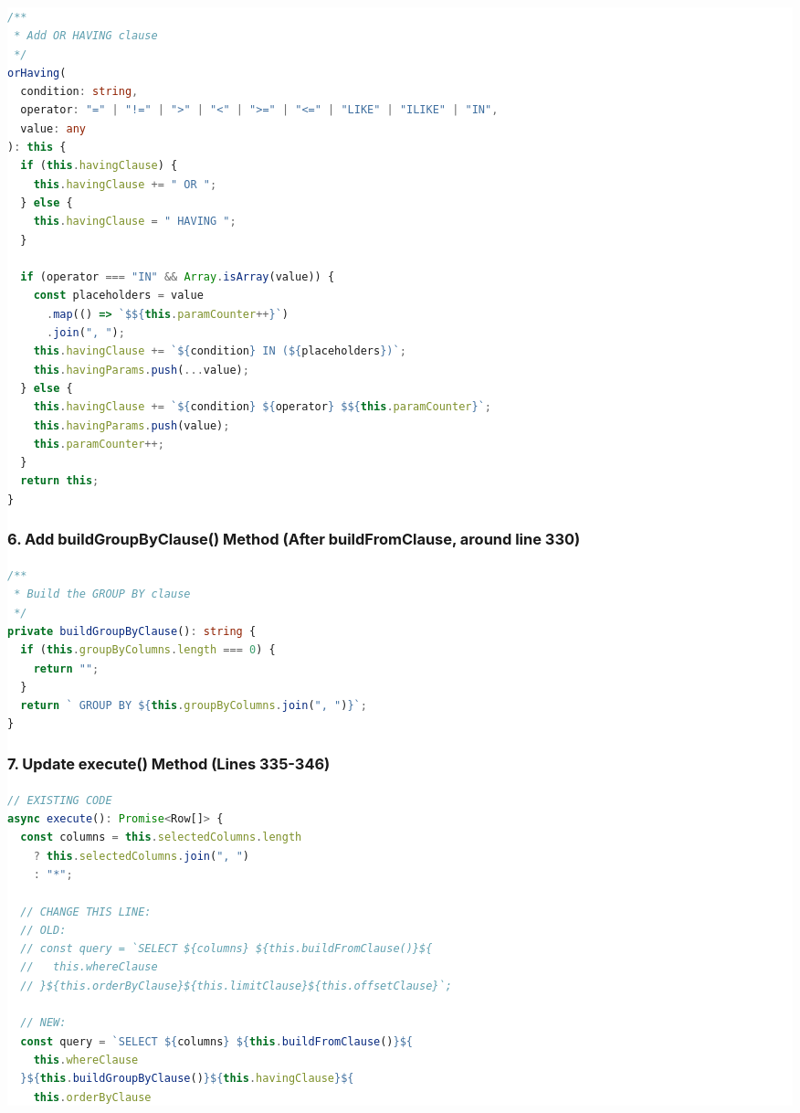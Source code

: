 ```typescript
/**
 * Add OR HAVING clause
 */
orHaving(
  condition: string,
  operator: "=" | "!=" | ">" | "<" | ">=" | "<=" | "LIKE" | "ILIKE" | "IN",
  value: any
): this {
  if (this.havingClause) {
    this.havingClause += " OR ";
  } else {
    this.havingClause = " HAVING ";
  }

  if (operator === "IN" && Array.isArray(value)) {
    const placeholders = value
      .map(() => `$${this.paramCounter++}`)
      .join(", ");
    this.havingClause += `${condition} IN (${placeholders})`;
    this.havingParams.push(...value);
  } else {
    this.havingClause += `${condition} ${operator} $${this.paramCounter}`;
    this.havingParams.push(value);
    this.paramCounter++;
  }
  return this;
}
```

### 6. Add buildGroupByClause() Method (After buildFromClause, around line 330)

```typescript
/**
 * Build the GROUP BY clause
 */
private buildGroupByClause(): string {
  if (this.groupByColumns.length === 0) {
    return "";
  }
  return ` GROUP BY ${this.groupByColumns.join(", ")}`;
}
```

### 7. Update execute() Method (Lines 335-346)

```typescript
// EXISTING CODE
async execute(): Promise<Row[]> {
  const columns = this.selectedColumns.length
    ? this.selectedColumns.join(", ")
    : "*";

  // CHANGE THIS LINE:
  // OLD:
  // const query = `SELECT ${columns} ${this.buildFromClause()}${
  //   this.whereClause
  // }${this.orderByClause}${this.limitClause}${this.offsetClause}`;

  // NEW:
  const query = `SELECT ${columns} ${this.buildFromClause()}${
    this.whereClause
  }${this.buildGroupByClause()}${this.havingClause}${
    this.orderByClause
```